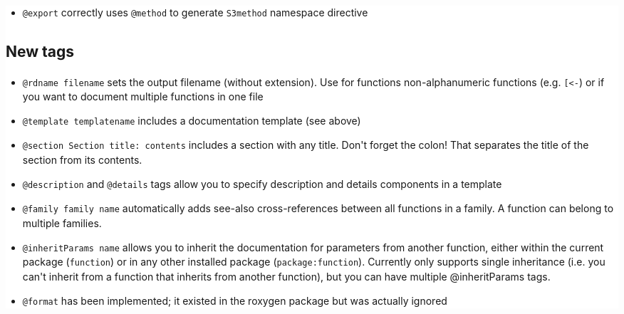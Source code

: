 * `@export` correctly uses `@method` to generate `S3method` namespace
  directive

## New tags

* `@rdname filename` sets the output filename (without extension). Use for
  functions non-alphanumeric functions (e.g. `[<-`) or if you want to document
  multiple functions in one file

* `@template templatename` includes a documentation template (see above)

* `@section Section title: contents` includes a section with any title. Don't
  forget the colon! That separates the title of the section from its contents.

* `@description` and `@details` tags allow you to specify description and
  details components in a template

* `@family family name` automatically adds see-also cross-references between
  all functions in a family. A function can belong to multiple families.

* `@inheritParams name` allows you to inherit the documentation for parameters
  from another function, either within the current package (`function`) or in
  any other installed package (`package:function`). Currently only supports
  single inheritance (i.e. you can't inherit from a function that inherits
  from another function), but you can have multiple @inheritParams tags.

* `@format` has been implemented; it existed in the roxygen package but was
  actually ignored
